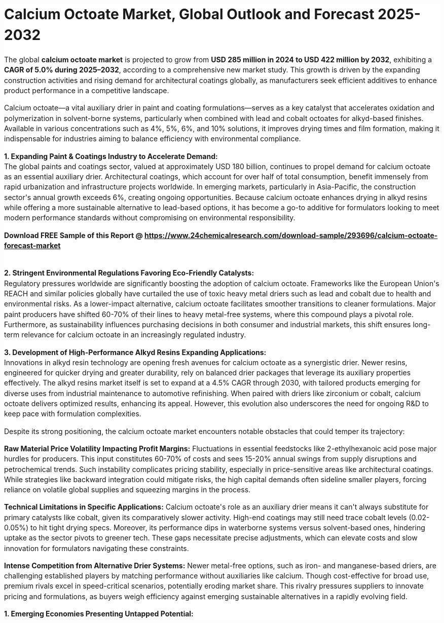<h1>Calcium Octoate Market, Global Outlook and Forecast 2025-2032</h1><p>The global <strong>calcium octoate market</strong> is projected to grow from <strong>USD 285 million in 2024 to USD 422 million by 2032</strong>, exhibiting a <strong>CAGR of 5.0% during 2025–2032</strong>, according to a comprehensive new market study. This growth is driven by the expanding construction activities and rising demand for architectural coatings globally, as manufacturers seek efficient additives to enhance product performance in a competitive landscape.</p><p>Calcium octoate—a vital auxiliary drier in paint and coating formulations—serves as a key catalyst that accelerates oxidation and polymerization in solvent-borne systems, particularly when combined with lead and cobalt octoates for alkyd-based finishes. Available in various concentrations such as 4%, 5%, 6%, and 10% solutions, it improves drying times and film formation, making it indispensable for industries aiming to balance efficiency with environmental compliance.</p><p><strong>1. Expanding Paint &amp; Coatings Industry to Accelerate Demand:</strong><br>
The global paints and coatings sector, valued at approximately USD 180 billion, continues to propel demand for calcium octoate as an essential auxiliary drier. Architectural coatings, which account for over half of total consumption, benefit immensely from rapid urbanization and infrastructure projects worldwide. In emerging markets, particularly in Asia-Pacific, the construction sector's annual growth exceeds 6%, creating ongoing opportunities. Because calcium octoate enhances drying in alkyd resins while offering a more sustainable alternative to lead-based options, it has become a go-to additive for formulators looking to meet modern performance standards without compromising on environmental responsibility.</p><div><b>Download FREE Sample of this Report @ 
            <a href="https://www.24chemicalresearch.com/download-sample/293696/calcium-octoate-forecast-market">
            https://www.24chemicalresearch.com/download-sample/293696/calcium-octoate-forecast-market</a></b></div><br><p><strong>2. Stringent Environmental Regulations Favoring Eco-Friendly Catalysts:</strong><br>
Regulatory pressures worldwide are significantly boosting the adoption of calcium octoate. Frameworks like the European Union's REACH and similar policies globally have curtailed the use of toxic heavy metal driers such as lead and cobalt due to health and environmental risks. As a lower-impact alternative, calcium octoate facilitates smoother transitions to cleaner formulations. Major paint producers have shifted 60-70% of their lines to heavy metal-free systems, where this compound plays a pivotal role. Furthermore, as sustainability influences purchasing decisions in both consumer and industrial markets, this shift ensures long-term relevance for calcium octoate in an increasingly regulated industry.</p><p><strong>3. Development of High-Performance Alkyd Resins Expanding Applications:</strong><br>
Innovations in alkyd resin technology are opening fresh avenues for calcium octoate as a synergistic drier. Newer resins, engineered for quicker drying and greater durability, rely on balanced drier packages that leverage its auxiliary properties effectively. The alkyd resins market itself is set to expand at a 4.5% CAGR through 2030, with tailored products emerging for diverse uses from industrial maintenance to automotive refinishing. When paired with driers like zirconium or cobalt, calcium octoate delivers optimized results, enhancing its appeal. However, this evolution also underscores the need for ongoing R&amp;D to keep pace with formulation complexities.</p><p>Despite its strong positioning, the calcium octoate market encounters notable obstacles that could temper its trajectory:</p><p><strong>Raw Material Price Volatility Impacting Profit Margins:</strong> Fluctuations in essential feedstocks like 2-ethylhexanoic acid pose major hurdles for producers. This input constitutes 60-70% of costs and sees 15-20% annual swings from supply disruptions and petrochemical trends. Such instability complicates pricing stability, especially in price-sensitive areas like architectural coatings. While strategies like backward integration could mitigate risks, the high capital demands often sideline smaller players, forcing reliance on volatile global supplies and squeezing margins in the process.</p><p><strong>Technical Limitations in Specific Applications:</strong> Calcium octoate's role as an auxiliary drier means it can't always substitute for primary catalysts like cobalt, given its comparatively slower activity. High-end coatings may still need trace cobalt levels (0.02-0.05%) to hit tight drying specs. Moreover, its performance dips in waterborne systems versus solvent-based ones, hindering uptake as the sector pivots to greener tech. These gaps necessitate precise adjustments, which can elevate costs and slow innovation for formulators navigating these constraints.</p><p><strong>Intense Competition from Alternative Drier Systems:</strong> Newer metal-free options, such as iron- and manganese-based driers, are challenging established players by matching performance without auxiliaries like calcium. Though cost-effective for broad use, premium rivals excel in speed-critical scenarios, potentially eroding market share. This rivalry pressures suppliers to innovate pricing and formulations, as buyers weigh efficiency against emerging sustainable alternatives in a rapidly evolving field.</p><p><strong>1. Emerging Economies Presenting Untapped Potential:</strong><br>
